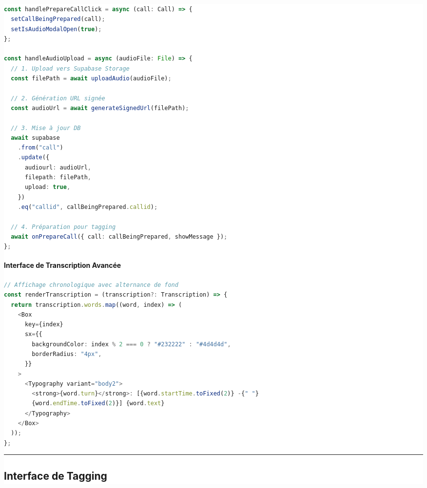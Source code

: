 ```typescript
const handlePrepareCallClick = async (call: Call) => {
  setCallBeingPrepared(call);
  setIsAudioModalOpen(true);
};

const handleAudioUpload = async (audioFile: File) => {
  // 1. Upload vers Supabase Storage
  const filePath = await uploadAudio(audioFile);

  // 2. Génération URL signée
  const audioUrl = await generateSignedUrl(filePath);

  // 3. Mise à jour DB
  await supabase
    .from("call")
    .update({
      audiourl: audioUrl,
      filepath: filePath,
      upload: true,
    })
    .eq("callid", callBeingPrepared.callid);

  // 4. Préparation pour tagging
  await onPrepareCall({ call: callBeingPrepared, showMessage });
};
```

#### **Interface de Transcription Avancée**

```typescript
// Affichage chronologique avec alternance de fond
const renderTranscription = (transcription?: Transcription) => {
  return transcription.words.map((word, index) => (
    <Box
      key={index}
      sx={{
        backgroundColor: index % 2 === 0 ? "#232222" : "#4d4d4d",
        borderRadius: "4px",
      }}
    >
      <Typography variant="body2">
        <strong>{word.turn}</strong>: [{word.startTime.toFixed(2)} -{" "}
        {word.endTime.toFixed(2)}] {word.text}
      </Typography>
    </Box>
  ));
};
```

---

## Interface de Tagging
